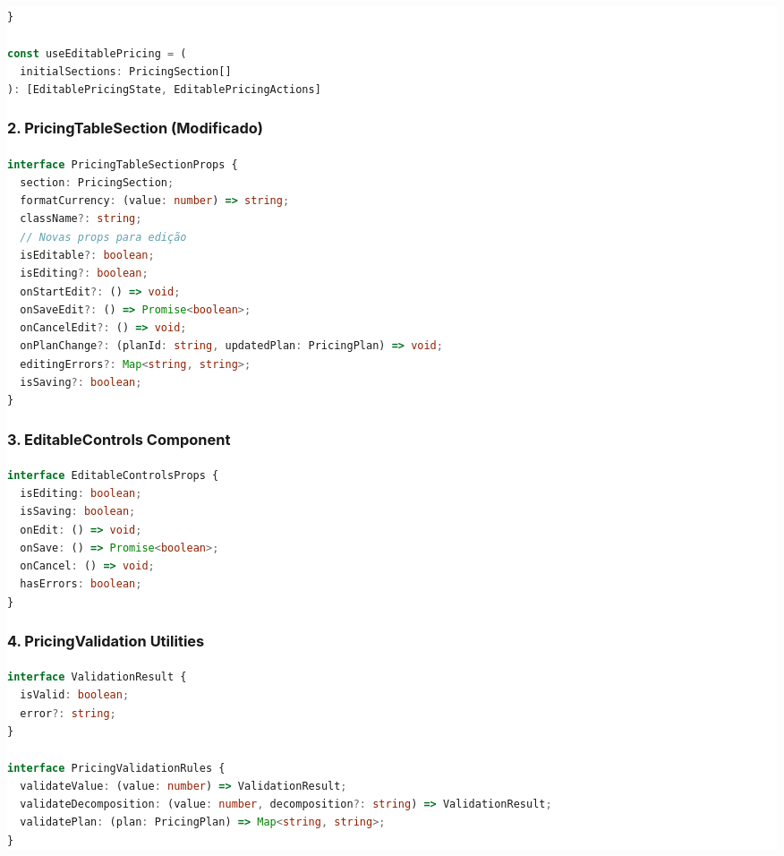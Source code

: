 ```typescript
}

const useEditablePricing = (
  initialSections: PricingSection[]
): [EditablePricingState, EditablePricingActions]
```

### 2. PricingTableSection (Modificado)

```typescript
interface PricingTableSectionProps {
  section: PricingSection;
  formatCurrency: (value: number) => string;
  className?: string;
  // Novas props para edição
  isEditable?: boolean;
  isEditing?: boolean;
  onStartEdit?: () => void;
  onSaveEdit?: () => Promise<boolean>;
  onCancelEdit?: () => void;
  onPlanChange?: (planId: string, updatedPlan: PricingPlan) => void;
  editingErrors?: Map<string, string>;
  isSaving?: boolean;
}
```

### 3. EditableControls Component

```typescript
interface EditableControlsProps {
  isEditing: boolean;
  isSaving: boolean;
  onEdit: () => void;
  onSave: () => Promise<boolean>;
  onCancel: () => void;
  hasErrors: boolean;
}
```

### 4. PricingValidation Utilities

```typescript
interface ValidationResult {
  isValid: boolean;
  error?: string;
}

interface PricingValidationRules {
  validateValue: (value: number) => ValidationResult;
  validateDecomposition: (value: number, decomposition?: string) => ValidationResult;
  validatePlan: (plan: PricingPlan) => Map<string, string>;
}
```

